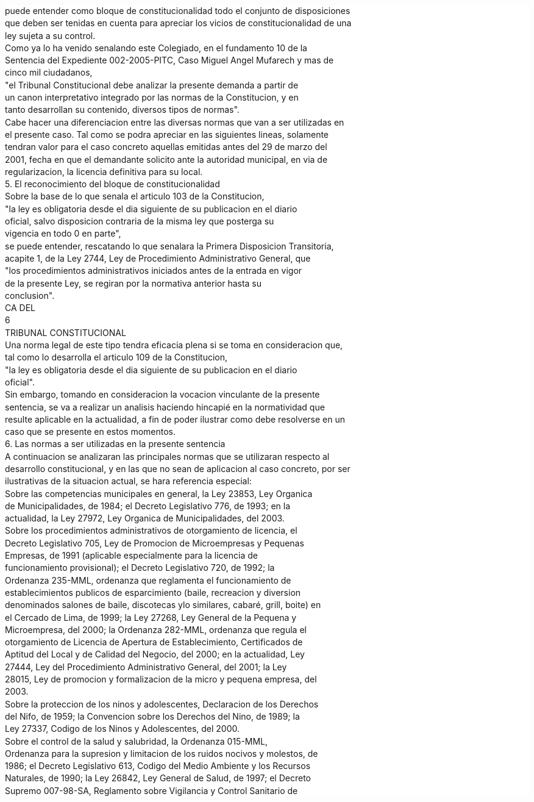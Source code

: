 puede entender como bloque de constitucionalidad todo el conjunto de disposiciones  
que deben ser tenidas en cuenta para apreciar los vicios de constitucionalidad de una  
ley sujeta a su control.  
Como ya lo ha venido senalando este Colegiado, en el fundamento 10 de la  
Sentencia del Expediente 002-2005-PITC, Caso Miguel Angel Mufarech y mas de  
cinco mil ciudadanos,  
"el Tribunal Constitucional debe analizar la presente demanda a partir de  
un canon interpretativo integrado por las normas de la Constitucion, y en  
tanto desarrollan su contenido, diversos tipos de normas".  
Cabe hacer una diferenciacion entre las diversas normas que van a ser utilizadas en  
el presente caso. Tal como se podra apreciar en las siguientes lineas, solamente  
tendran valor para el caso concreto aquellas emitidas antes del 29 de marzo del  
2001, fecha en que el demandante solicito ante la autoridad municipal, en via de  
regularizacion, la licencia definitiva para su local.  
5. El reconocimiento del bloque de constitucionalidad  
Sobre la base de lo que senala el articulo 103 de la Constitucion,  
"la ley es obligatoria desde el dia siguiente de su publicacion en el diario  
oficial, salvo disposicion contraria de la misma ley que posterga su  
vigencia en todo 0 en parte",  
se puede entender, rescatando lo que senalara la Primera Disposicion Transitoria,  
acapite 1, de la Ley 2744, Ley de Procedimiento Administrativo General, que  
"los procedimientos administrativos iniciados antes de la entrada en vigor  
de la presente Ley, se regiran por la normativa anterior hasta su  
conclusion".  
CA DEL  
6  
TRIBUNAL CONSTITUCIONAL  
Una norma legal de este tipo tendra eficacia plena si se toma en consideracion que,  
tal como lo desarrolla el articulo 109 de la Constitucion,  
"la ley es obligatoria desde el dia siguiente de su publicacion en el diario  
oficial".  
Sin embargo, tomando en consideracion la vocacion vinculante de la presente  
sentencia, se va a realizar un analisis haciendo hincapié en la normatividad que  
resulte aplicable en la actualidad, a fin de poder ilustrar como debe resolverse en un  
caso que se presente en estos momentos.  
6. Las normas a ser utilizadas en la presente sentencia  
A continuacion se analizaran las principales normas que se utilizaran respecto al  
desarrollo constitucional, y en las que no sean de aplicacion al caso concreto, por ser  
ilustrativas de la situacion actual, se hara referencia especial:  
Sobre las competencias municipales en general, la Ley 23853, Ley Organica  
de Municipalidades, de 1984; el Decreto Legislativo 776, de 1993; en la  
actualidad, la Ley 27972, Ley Organica de Municipalidades, del 2003.  
Sobre los procedimientos administrativos de otorgamiento de licencia, el  
Decreto Legislativo 705, Ley de Promocion de Microempresas y Pequenas  
Empresas, de 1991 (aplicable especialmente para la licencia de  
funcionamiento provisional); el Decreto Legislativo 720, de 1992; la  
Ordenanza 235-MML, ordenanza que reglamenta el funcionamiento de  
establecimientos publicos de esparcimiento (baile, recreacion y diversion  
denominados salones de baile, discotecas ylo similares, cabaré, grill, boite) en  
el Cercado de Lima, de 1999; la Ley 27268, Ley General de la Pequena y  
Microempresa, del 2000; la Ordenanza 282-MML, ordenanza que regula el  
otorgamiento de Licencia de Apertura de Establecimiento, Certificados de  
Aptitud del Local y de Calidad del Negocio, del 2000; en la actualidad, Ley  
27444, Ley del Procedimiento Administrativo General, del 2001; la Ley  
28015, Ley de promocion y formalizacion de la micro y pequena empresa, del  
2003.  
Sobre la proteccion de los ninos y adolescentes, Declaracion de los Derechos  
del Nifo, de 1959; la Convencion sobre los Derechos del Nino, de 1989; la  
Ley 27337, Codigo de los Ninos y Adolescentes, del 2000.  
Sobre el control de la salud y salubridad, la Ordenanza 015-MML,  
Ordenanza para la supresion y limitacion de los ruidos nocivos y molestos, de  
1986; el Decreto Legislativo 613, Codigo del Medio Ambiente y los Recursos  
Naturales, de 1990; la Ley 26842, Ley General de Salud, de 1997; el Decreto  
Supremo 007-98-SA, Reglamento sobre Vigilancia y Control Sanitario de  